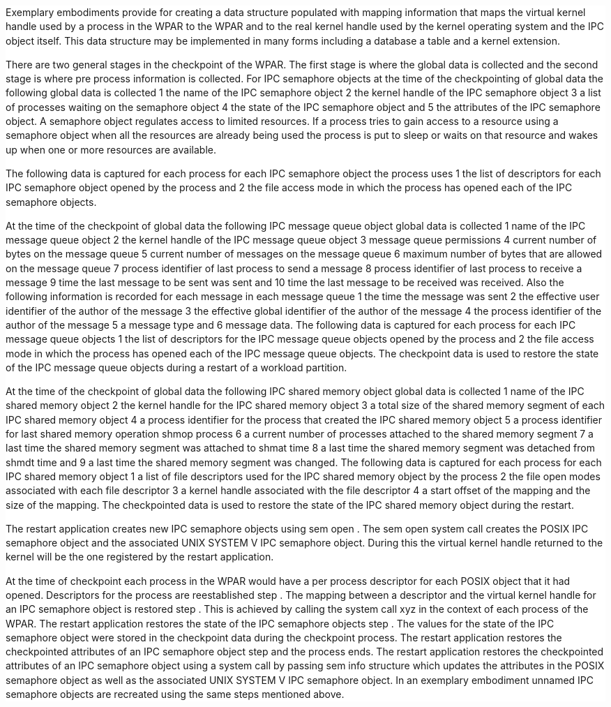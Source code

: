 Exemplary embodiments provide for creating a data structure populated with mapping information that maps the virtual kernel handle used by a process in the WPAR to the WPAR and to the real kernel handle used by the kernel operating system and the IPC object itself. This data structure may be implemented in many forms including a database a table and a kernel extension.

There are two general stages in the checkpoint of the WPAR. The first stage is where the global data is collected and the second stage is where pre process information is collected. For IPC semaphore objects at the time of the checkpointing of global data the following global data is collected 1 the name of the IPC semaphore object 2 the kernel handle of the IPC semaphore object 3 a list of processes waiting on the semaphore object 4 the state of the IPC semaphore object and 5 the attributes of the IPC semaphore object. A semaphore object regulates access to limited resources. If a process tries to gain access to a resource using a semaphore object when all the resources are already being used the process is put to sleep or waits on that resource and wakes up when one or more resources are available.

The following data is captured for each process for each IPC semaphore object the process uses 1 the list of descriptors for each IPC semaphore object opened by the process and 2 the file access mode in which the process has opened each of the IPC semaphore objects.

At the time of the checkpoint of global data the following IPC message queue object global data is collected 1 name of the IPC message queue object 2 the kernel handle of the IPC message queue object 3 message queue permissions 4 current number of bytes on the message queue 5 current number of messages on the message queue 6 maximum number of bytes that are allowed on the message queue 7 process identifier of last process to send a message 8 process identifier of last process to receive a message 9 time the last message to be sent was sent and 10 time the last message to be received was received. Also the following information is recorded for each message in each message queue 1 the time the message was sent 2 the effective user identifier of the author of the message 3 the effective global identifier of the author of the message 4 the process identifier of the author of the message 5 a message type and 6 message data. The following data is captured for each process for each IPC message queue objects 1 the list of descriptors for the IPC message queue objects opened by the process and 2 the file access mode in which the process has opened each of the IPC message queue objects. The checkpoint data is used to restore the state of the IPC message queue objects during a restart of a workload partition.

At the time of the checkpoint of global data the following IPC shared memory object global data is collected 1 name of the IPC shared memory object 2 the kernel handle for the IPC shared memory object 3 a total size of the shared memory segment of each IPC shared memory object 4 a process identifier for the process that created the IPC shared memory object 5 a process identifier for last shared memory operation shmop process 6 a current number of processes attached to the shared memory segment 7 a last time the shared memory segment was attached to shmat time 8 a last time the shared memory segment was detached from shmdt time and 9 a last time the shared memory segment was changed. The following data is captured for each process for each IPC shared memory object 1 a list of file descriptors used for the IPC shared memory object by the process 2 the file open modes associated with each file descriptor 3 a kernel handle associated with the file descriptor 4 a start offset of the mapping and the size of the mapping. The checkpointed data is used to restore the state of the IPC shared memory object during the restart.

The restart application creates new IPC semaphore objects using sem open . The sem open system call creates the POSIX IPC semaphore object and the associated UNIX SYSTEM V IPC semaphore object. During this the virtual kernel handle returned to the kernel will be the one registered by the restart application.

At the time of checkpoint each process in the WPAR would have a per process descriptor for each POSIX object that it had opened. Descriptors for the process are reestablished step . The mapping between a descriptor and the virtual kernel handle for an IPC semaphore object is restored step . This is achieved by calling the system call xyz in the context of each process of the WPAR. The restart application restores the state of the IPC semaphore objects step . The values for the state of the IPC semaphore object were stored in the checkpoint data during the checkpoint process. The restart application restores the checkpointed attributes of an IPC semaphore object step and the process ends. The restart application restores the checkpointed attributes of an IPC semaphore object using a system call by passing sem info structure which updates the attributes in the POSIX semaphore object as well as the associated UNIX SYSTEM V IPC semaphore object. In an exemplary embodiment unnamed IPC semaphore objects are recreated using the same steps mentioned above.
